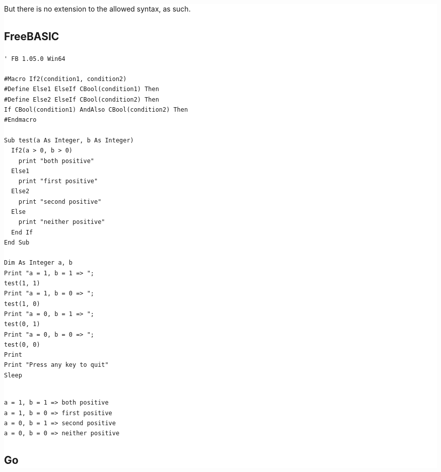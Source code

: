
But there is no extension to the allowed syntax, as such.


## FreeBASIC


```freebasic
' FB 1.05.0 Win64

#Macro If2(condition1, condition2)
#Define Else1 ElseIf CBool(condition1) Then
#Define Else2 ElseIf CBool(condition2) Then
If CBool(condition1) AndAlso CBool(condition2) Then
#Endmacro

Sub test(a As Integer, b As Integer)
  If2(a > 0, b > 0)
    print "both positive"
  Else1
    print "first positive"
  Else2
    print "second positive"
  Else
    print "neither positive"
  End If
End Sub

Dim As Integer a, b
Print "a = 1, b = 1 => ";
test(1, 1)
Print "a = 1, b = 0 => ";
test(1, 0)
Print "a = 0, b = 1 => ";
test(0, 1)
Print "a = 0, b = 0 => ";
test(0, 0)
Print
Print "Press any key to quit"
Sleep
```


```txt

a = 1, b = 1 => both positive
a = 1, b = 0 => first positive
a = 0, b = 1 => second positive
a = 0, b = 0 => neither positive

```



## Go
